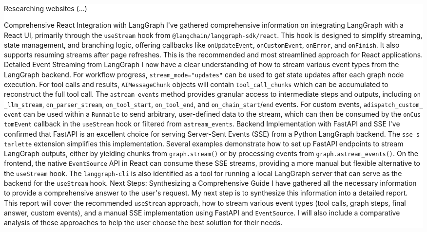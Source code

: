 Researching websites
(...)

Comprehensive React Integration with LangGraph
I've gathered comprehensive information on integrating LangGraph with a React UI, primarily through the `useStream` hook from `@langchain/langgraph-sdk/react`. This hook is designed to simplify streaming, state management, and branching logic, offering callbacks like `onUpdateEvent`, `onCustomEvent`, `onError`, and `onFinish`. It also supports resuming streams after page refreshes. This is the recommended and most streamlined approach for React applications.
Detailed Event Streaming from LangGraph
I now have a clear understanding of how to stream various event types from the LangGraph backend. For workflow progress, `stream_mode="updates"` can be used to get state updates after each graph node execution. For tool calls and results, `AIMessageChunk` objects will contain `tool_call_chunks` which can be accumulated to reconstruct the full tool call. The `astream_events` method provides granular access to intermediate steps and outputs, including `on_llm_stream`, `on_parser_stream`, `on_tool_start`, `on_tool_end`, and `on_chain_start`/`end` events. For custom events, `adispatch_custom_event` can be used within a `Runnable` to send arbitrary, user-defined data to the stream, which can then be consumed by the `onCustomEvent` callback in the `useStream` hook or filtered from `astream_events`.
Backend Implementation with FastAPI and SSE
I've confirmed that FastAPI is an excellent choice for serving Server-Sent Events (SSE) from a Python LangGraph backend. The `sse-starlette` extension simplifies this implementation. Several examples demonstrate how to set up FastAPI endpoints to stream LangGraph outputs, either by yielding chunks from `graph.stream()` or by processing events from `graph.astream_events()`. On the frontend, the native `EventSource` API in React can consume these SSE streams, providing a more manual but flexible alternative to the `useStream` hook. The `langgraph-cli` is also identified as a tool for running a local LangGraph server that can serve as the backend for the `useStream` hook.
Next Steps: Synthesizing a Comprehensive Guide
I have gathered all the necessary information to provide a comprehensive answer to the user's request. My next step is to synthesize this information into a detailed report. This report will cover the recommended `useStream` approach, how to stream various event types (tool calls, graph steps, final answer, custom events), and a manual SSE implementation using FastAPI and `EventSource`. I will also include a comparative analysis of these approaches to help the user choose the best solution for their needs.
